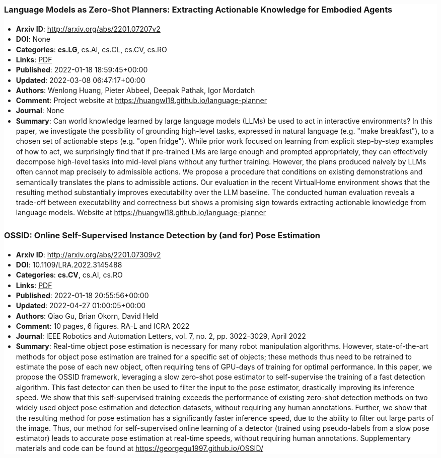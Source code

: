 

### Language Models as Zero-Shot Planners: Extracting Actionable Knowledge for Embodied Agents
- **Arxiv ID**: http://arxiv.org/abs/2201.07207v2
- **DOI**: None
- **Categories**: **cs.LG**, cs.AI, cs.CL, cs.CV, cs.RO
- **Links**: [PDF](http://arxiv.org/pdf/2201.07207v2)
- **Published**: 2022-01-18 18:59:45+00:00
- **Updated**: 2022-03-08 06:47:17+00:00
- **Authors**: Wenlong Huang, Pieter Abbeel, Deepak Pathak, Igor Mordatch
- **Comment**: Project website at https://huangwl18.github.io/language-planner
- **Journal**: None
- **Summary**: Can world knowledge learned by large language models (LLMs) be used to act in interactive environments? In this paper, we investigate the possibility of grounding high-level tasks, expressed in natural language (e.g. "make breakfast"), to a chosen set of actionable steps (e.g. "open fridge"). While prior work focused on learning from explicit step-by-step examples of how to act, we surprisingly find that if pre-trained LMs are large enough and prompted appropriately, they can effectively decompose high-level tasks into mid-level plans without any further training. However, the plans produced naively by LLMs often cannot map precisely to admissible actions. We propose a procedure that conditions on existing demonstrations and semantically translates the plans to admissible actions. Our evaluation in the recent VirtualHome environment shows that the resulting method substantially improves executability over the LLM baseline. The conducted human evaluation reveals a trade-off between executability and correctness but shows a promising sign towards extracting actionable knowledge from language models. Website at https://huangwl18.github.io/language-planner



### OSSID: Online Self-Supervised Instance Detection by (and for) Pose Estimation
- **Arxiv ID**: http://arxiv.org/abs/2201.07309v2
- **DOI**: 10.1109/LRA.2022.3145488
- **Categories**: **cs.CV**, cs.AI, cs.RO
- **Links**: [PDF](http://arxiv.org/pdf/2201.07309v2)
- **Published**: 2022-01-18 20:55:56+00:00
- **Updated**: 2022-04-27 01:00:05+00:00
- **Authors**: Qiao Gu, Brian Okorn, David Held
- **Comment**: 10 pages, 6 figures. RA-L and ICRA 2022
- **Journal**: IEEE Robotics and Automation Letters, vol. 7, no. 2, pp.
  3022-3029, April 2022
- **Summary**: Real-time object pose estimation is necessary for many robot manipulation algorithms. However, state-of-the-art methods for object pose estimation are trained for a specific set of objects; these methods thus need to be retrained to estimate the pose of each new object, often requiring tens of GPU-days of training for optimal performance. In this paper, we propose the OSSID framework, leveraging a slow zero-shot pose estimator to self-supervise the training of a fast detection algorithm. This fast detector can then be used to filter the input to the pose estimator, drastically improving its inference speed. We show that this self-supervised training exceeds the performance of existing zero-shot detection methods on two widely used object pose estimation and detection datasets, without requiring any human annotations. Further, we show that the resulting method for pose estimation has a significantly faster inference speed, due to the ability to filter out large parts of the image. Thus, our method for self-supervised online learning of a detector (trained using pseudo-labels from a slow pose estimator) leads to accurate pose estimation at real-time speeds, without requiring human annotations. Supplementary materials and code can be found at https://georgegu1997.github.io/OSSID/
